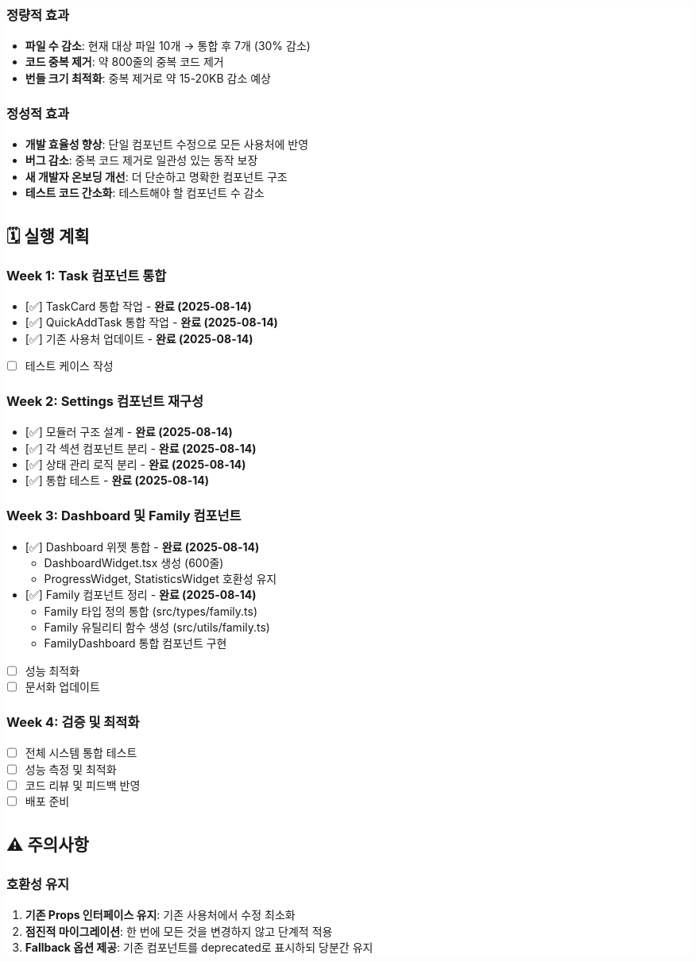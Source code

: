 ### 정량적 효과
- **파일 수 감소**: 현재 대상 파일 10개 → 통합 후 7개 (30% 감소)
- **코드 중복 제거**: 약 800줄의 중복 코드 제거
- **번들 크기 최적화**: 중복 제거로 약 15-20KB 감소 예상

### 정성적 효과
- **개발 효율성 향상**: 단일 컴포넌트 수정으로 모든 사용처에 반영
- **버그 감소**: 중복 코드 제거로 일관성 있는 동작 보장
- **새 개발자 온보딩 개선**: 더 단순하고 명확한 컴포넌트 구조
- **테스트 코드 간소화**: 테스트해야 할 컴포넌트 수 감소

## 🗓 실행 계획

### Week 1: Task 컴포넌트 통합
- [✅] TaskCard 통합 작업 - **완료 (2025-08-14)**
- [✅] QuickAddTask 통합 작업 - **완료 (2025-08-14)**
- [✅] 기존 사용처 업데이트 - **완료 (2025-08-14)**
- [ ] 테스트 케이스 작성

### Week 2: Settings 컴포넌트 재구성
- [✅] 모듈러 구조 설계 - **완료 (2025-08-14)**
- [✅] 각 섹션 컴포넌트 분리 - **완료 (2025-08-14)**
- [✅] 상태 관리 로직 분리 - **완료 (2025-08-14)**
- [✅] 통합 테스트 - **완료 (2025-08-14)**

### Week 3: Dashboard 및 Family 컴포넌트
- [✅] Dashboard 위젯 통합 - **완료 (2025-08-14)**
  - DashboardWidget.tsx 생성 (600줄)
  - ProgressWidget, StatisticsWidget 호환성 유지
- [✅] Family 컴포넌트 정리 - **완료 (2025-08-14)**
  - Family 타입 정의 통합 (src/types/family.ts)
  - Family 유틸리티 함수 생성 (src/utils/family.ts)  
  - FamilyDashboard 통합 컴포넌트 구현
- [ ] 성능 최적화
- [ ] 문서화 업데이트

### Week 4: 검증 및 최적화
- [ ] 전체 시스템 통합 테스트
- [ ] 성능 측정 및 최적화
- [ ] 코드 리뷰 및 피드백 반영
- [ ] 배포 준비

## ⚠️ 주의사항

### 호환성 유지
1. **기존 Props 인터페이스 유지**: 기존 사용처에서 수정 최소화
2. **점진적 마이그레이션**: 한 번에 모든 것을 변경하지 않고 단계적 적용
3. **Fallback 옵션 제공**: 기존 컴포넌트를 deprecated로 표시하되 당분간 유지
